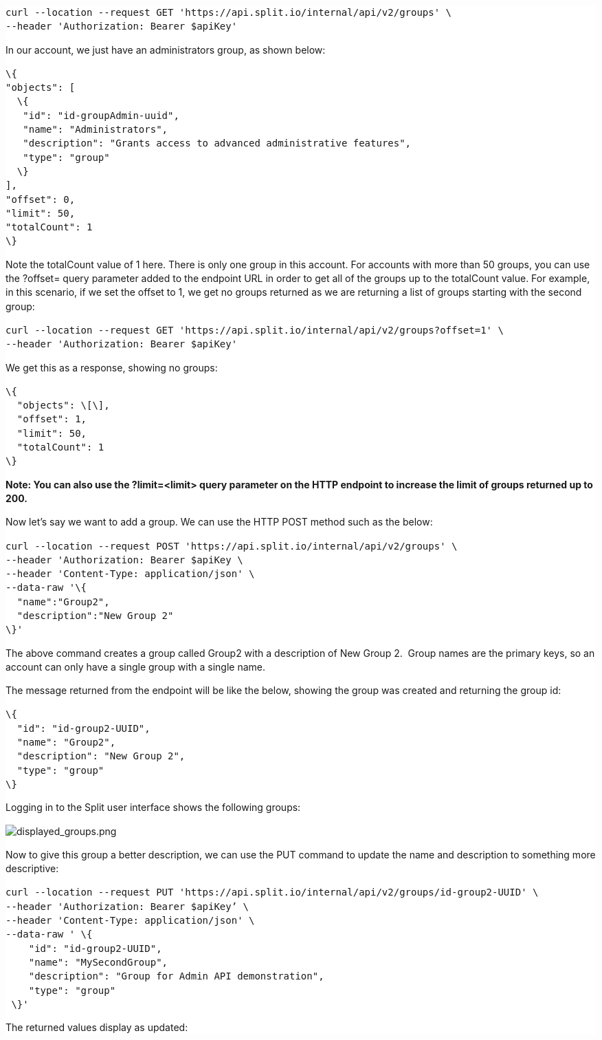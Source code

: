 </p>
<pre>curl --location --request GET 'https://api.split.io/internal/api/v2/groups' \<br />--header 'Authorization: Bearer $apiKey'</pre>
<p>
  In our account, we just have an administrators group, as shown below:
</p>
<pre>\{<br />"objects": [<br /> &nbsp;\{<br />   "id": "id-groupAdmin-uuid",<br />   "name": "Administrators",<br />   "description": "Grants access to advanced administrative features",<br />   "type": "group"<br /> &nbsp;\}<br />],<br />"offset": 0,<br />"limit": 50,<br />"totalCount": 1<br />\}</pre>
<p>
  Note the totalCount value of 1 here. There is only one group in this account.
  For accounts with more than 50 groups, you can use the ?offset= query parameter
  added to the endpoint URL in order to get all of the groups up to the totalCount
  value. For example, in this scenario, if we set the offset to 1, we get no groups
  returned as we are returning a list of groups starting with the second group:&nbsp;
</p>
<pre>curl --location --request GET 'https://api.split.io/internal/api/v2/groups?offset=1' \<br />--header 'Authorization: Bearer $apiKey'</pre>
<p>
  We get this as a response, showing no groups:&nbsp;
</p>
<pre>\{<br />  "objects": \[\],<br />  "offset": 1,<br />  "limit": 50,<br />  "totalCount": 1<br />\}</pre>
<p>
  <strong>Note: You can also use the ?limit=&lt;limit&gt; query parameter on the HTTP endpoint to increase the limit of groups returned up to 200.</strong>
</p>
<p>
  Now let’s say we want to add a group. We can use the HTTP POST method such as the below:
</p>
<pre>curl --location --request POST 'https://api.split.io/internal/api/v2/groups' \<br />--header 'Authorization: Bearer $apiKey \<br />--header 'Content-Type: application/json' \<br />--data-raw '\{<br />  "name":"Group2",<br />  "description":"New Group 2"<br />\}'</pre>
<p>
  The above command creates a group called Group2
  with a description of New Group 2. &nbsp;Group names are the primary keys, so
  an account can only have a single group with a single name.&nbsp;
</p>
<p>
  The message returned from the endpoint will be like the below, showing the group
  was created and returning the group id:
</p>
<pre>\{<br />  "id": "id-group2-UUID",<br />  "name": "Group2",<br />  "description": "New Group 2",<br />  "type": "group"<br />\}</pre>
<p>
  Logging in to the Split user interface shows the following groups:
</p>
<p>
  <img src="https://help.split.io/hc/article_attachments/9147079754381" alt="displayed_groups.png" />
</p>
<p>
  Now to give this group a better description, we can use the PUT command to update the name and description to something more descriptive:&nbsp;
</p>
<pre>curl --location --request PUT 'https://api.split.io/internal/api/v2/groups/id-group2-UUID' \<br />--header 'Authorization: Bearer $apiKey’ \<br />--header 'Content-Type: application/json' \<br />--data-raw ' \{<br />    "id": "id-group2-UUID",<br />    "name": "MySecondGroup",<br />    "description": "Group for Admin API demonstration",<br />    "type": "group"<br /> \}'</pre>
<p>
  The returned values display as updated:&nbsp;
</p>